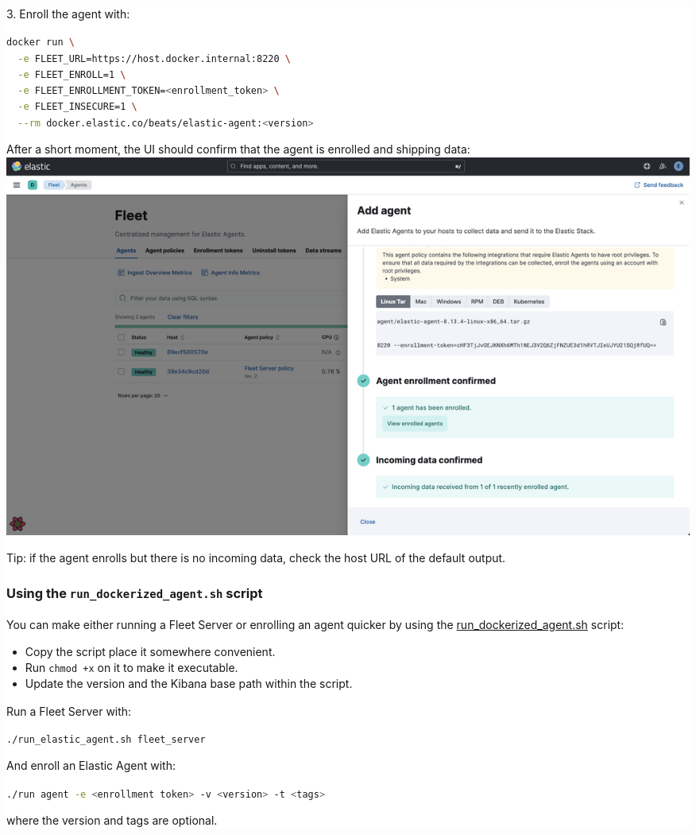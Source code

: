 3\. Enroll the agent with:
```sh
docker run \
  -e FLEET_URL=https://host.docker.internal:8220 \
  -e FLEET_ENROLL=1 \
  -e FLEET_ENROLLMENT_TOKEN=<enrollment_token> \
  -e FLEET_INSECURE=1 \
  --rm docker.elastic.co/beats/elastic-agent:<version>
```

After a short moment, the UI should confirm that the agent is enrolled and shipping data:
![Fleet UI showing add dockerized agent flow, step 2](./screenshots/docker_add_agent_2.png)

Tip: if the agent enrolls but there is no incoming data, check the host URL of the default output.

### Using the `run_dockerized_agent.sh` script

You can make either running a Fleet Server or enrolling an agent quicker by using the [run_dockerized_agent.sh](./run_dockerized_elastic_agent.sh) script:
- Copy the script place it somewhere convenient.
- Run `chmod +x` on it to make it executable.
- Update the version and the Kibana base path within the script.

Run a Fleet Server with:
```sh
./run_elastic_agent.sh fleet_server
```

And enroll an Elastic Agent with:
```sh
./run agent -e <enrollment token> -v <version> -t <tags>
```
where the version and tags are optional.
